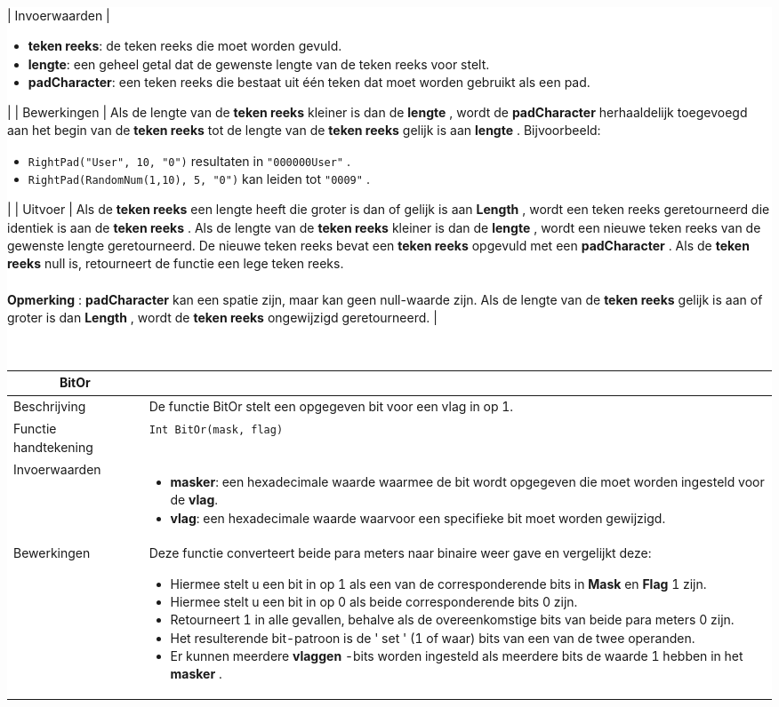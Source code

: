 |         Invoerwaarden          |                                                                                                                                      <ul><li><strong>teken reeks</strong>: de teken reeks die moet worden gevuld.</li><li><strong>lengte</strong>: een geheel getal dat de gewenste lengte van de teken reeks voor stelt.</li><li><strong>padCharacter</strong>: een teken reeks die bestaat uit één teken dat moet worden gebruikt als een pad.</li></ul>                                                                                                                                      |
|       Bewerkingen        |                                                                                                  Als de lengte van de **teken reeks** kleiner is dan de **lengte** , wordt de **padCharacter** herhaaldelijk toegevoegd aan het begin van de **teken reeks** tot de lengte van de **teken reeks** gelijk is aan **lengte** . Bijvoorbeeld:<ul><li>`RightPad("User", 10, "0")` resultaten in `"000000User"` .</li><li>`RightPad(RandomNum(1,10), 5, "0")` kan leiden tot `"0009"` .</li></ul>                                                                                                  |
|         Uitvoer          | Als de **teken reeks** een lengte heeft die groter is dan of gelijk is aan **Length** , wordt een teken reeks geretourneerd die identiek is aan de **teken reeks** . Als de lengte van de **teken reeks** kleiner is dan de **lengte** , wordt een nieuwe teken reeks van de gewenste lengte geretourneerd. De nieuwe teken reeks bevat een **teken reeks** opgevuld met een **padCharacter** . Als de **teken reeks** null is, retourneert de functie een lege teken reeks.<br/><br/>**Opmerking** : **padCharacter** kan een spatie zijn, maar kan geen null-waarde zijn. Als de lengte van de **teken reeks** gelijk is aan of groter is dan **Length** , wordt de **teken reeks** ongewijzigd geretourneerd. |

<br/>


|          BitOr          |                                                                                                                                                                                                                                                                                                                                                                                                                                                                                                                                                 |
|-------------------------|-------------------------------------------------------------------------------------------------------------------------------------------------------------------------------------------------------------------------------------------------------------------------------------------------------------------------------------------------------------------------------------------------------------------------------------------------------------------------------------------------------------------------------------------------|
|       Beschrijving       |                                                                                                                                                                                                                                             De functie BitOr stelt een opgegeven bit voor een vlag in op 1.                                                                                                                                                                                                                                             |
| Functie &nbsp; handtekening |                                                                                                                                                                                                                                                             `Int BitOr(mask, flag)`                                                                                                                                                                                                                                                             |
|         Invoerwaarden          |                                                                                                                                                              <ul><li><strong>masker</strong>: een hexadecimale waarde waarmee de bit wordt opgegeven die moet worden ingesteld voor de <strong>vlag</strong>.</li><li><strong>vlag</strong>: een hexadecimale waarde waarvoor een specifieke bit moet worden gewijzigd.</li></ul>                                                                                                                                                               |
|       Bewerkingen        | Deze functie converteert beide para meters naar binaire weer gave en vergelijkt deze:<ul><li>Hiermee stelt u een bit in op 1 als een van de corresponderende bits in **Mask** en **Flag** 1 zijn.</i><li>Hiermee stelt u een bit in op 0 als beide corresponderende bits 0 zijn.</li><li>Retourneert 1 in alle gevallen, behalve als de overeenkomstige bits van beide para meters 0 zijn.</li><li>Het resulterende bit-patroon is de ' set ' (1 of waar) bits van een van de twee operanden.</li><li>Er kunnen meerdere **vlaggen** -bits worden ingesteld als meerdere bits de waarde 1 hebben in het **masker** .</li></ul> |